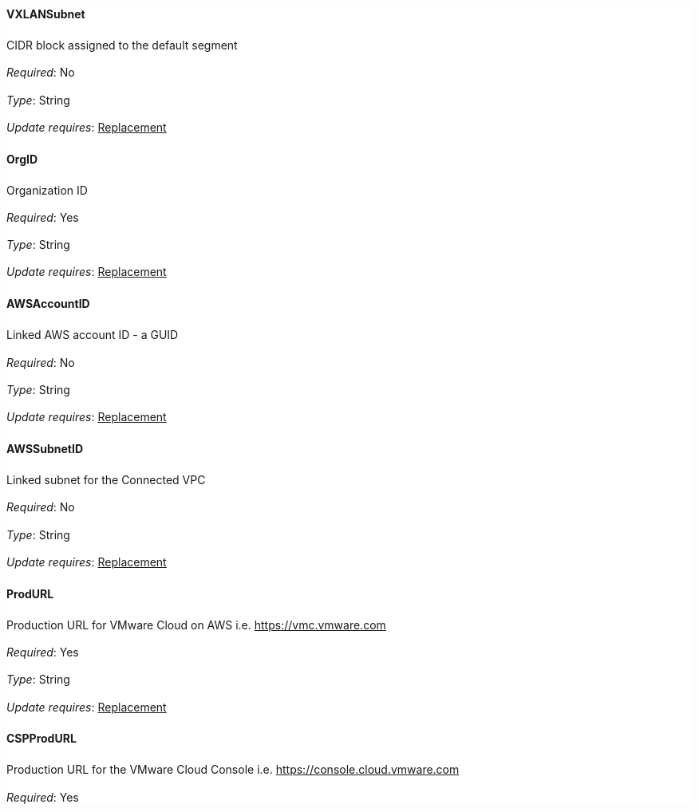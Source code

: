 #### VXLANSubnet

CIDR block assigned to the default segment

_Required_: No

_Type_: String

_Update requires_: [Replacement](https://docs.aws.amazon.com/AWSCloudFormation/latest/UserGuide/using-cfn-updating-stacks-update-behaviors.html#update-replacement)

#### OrgID

Organization ID

_Required_: Yes

_Type_: String

_Update requires_: [Replacement](https://docs.aws.amazon.com/AWSCloudFormation/latest/UserGuide/using-cfn-updating-stacks-update-behaviors.html#update-replacement)

#### AWSAccountID

Linked AWS account ID - a GUID

_Required_: No

_Type_: String

_Update requires_: [Replacement](https://docs.aws.amazon.com/AWSCloudFormation/latest/UserGuide/using-cfn-updating-stacks-update-behaviors.html#update-replacement)

#### AWSSubnetID

Linked subnet for the Connected VPC

_Required_: No

_Type_: String

_Update requires_: [Replacement](https://docs.aws.amazon.com/AWSCloudFormation/latest/UserGuide/using-cfn-updating-stacks-update-behaviors.html#update-replacement)

#### ProdURL

Production URL for VMware Cloud on AWS i.e. https://vmc.vmware.com

_Required_: Yes

_Type_: String

_Update requires_: [Replacement](https://docs.aws.amazon.com/AWSCloudFormation/latest/UserGuide/using-cfn-updating-stacks-update-behaviors.html#update-replacement)

#### CSPProdURL

Production URL for the VMware Cloud Console i.e. https://console.cloud.vmware.com

_Required_: Yes
